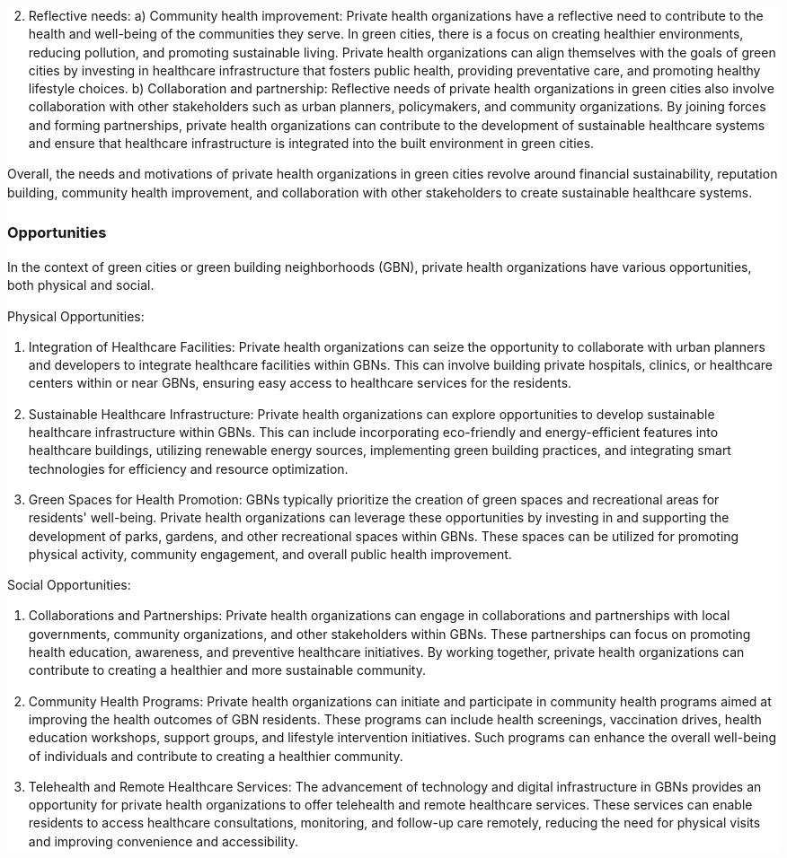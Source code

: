 2. Reflective needs:
   a) Community health improvement: Private health organizations have a reflective need to contribute to the health and well-being of the communities they serve. In green cities, there is a focus on creating healthier environments, reducing pollution, and promoting sustainable living. Private health organizations can align themselves with the goals of green cities by investing in healthcare infrastructure that fosters public health, providing preventative care, and promoting healthy lifestyle choices.
   b) Collaboration and partnership: Reflective needs of private health organizations in green cities also involve collaboration with other stakeholders such as urban planners, policymakers, and community organizations. By joining forces and forming partnerships, private health organizations can contribute to the development of sustainable healthcare systems and ensure that healthcare infrastructure is integrated into the built environment in green cities.

Overall, the needs and motivations of private health organizations in green cities revolve around financial sustainability, reputation building, community health improvement, and collaboration with other stakeholders to create sustainable healthcare systems.

### Opportunities

In the context of green cities or green building neighborhoods (GBN), private health organizations have various opportunities, both physical and social. 

Physical Opportunities:
1. Integration of Healthcare Facilities: Private health organizations can seize the opportunity to collaborate with urban planners and developers to integrate healthcare facilities within GBNs. This can involve building private hospitals, clinics, or healthcare centers within or near GBNs, ensuring easy access to healthcare services for the residents.

2. Sustainable Healthcare Infrastructure: Private health organizations can explore opportunities to develop sustainable healthcare infrastructure within GBNs. This can include incorporating eco-friendly and energy-efficient features into healthcare buildings, utilizing renewable energy sources, implementing green building practices, and integrating smart technologies for efficiency and resource optimization.

3. Green Spaces for Health Promotion: GBNs typically prioritize the creation of green spaces and recreational areas for residents' well-being. Private health organizations can leverage these opportunities by investing in and supporting the development of parks, gardens, and other recreational spaces within GBNs. These spaces can be utilized for promoting physical activity, community engagement, and overall public health improvement.

Social Opportunities:
1. Collaborations and Partnerships: Private health organizations can engage in collaborations and partnerships with local governments, community organizations, and other stakeholders within GBNs. These partnerships can focus on promoting health education, awareness, and preventive healthcare initiatives. By working together, private health organizations can contribute to creating a healthier and more sustainable community.

2. Community Health Programs: Private health organizations can initiate and participate in community health programs aimed at improving the health outcomes of GBN residents. These programs can include health screenings, vaccination drives, health education workshops, support groups, and lifestyle intervention initiatives. Such programs can enhance the overall well-being of individuals and contribute to creating a healthier community.

3. Telehealth and Remote Healthcare Services: The advancement of technology and digital infrastructure in GBNs provides an opportunity for private health organizations to offer telehealth and remote healthcare services. These services can enable residents to access healthcare consultations, monitoring, and follow-up care remotely, reducing the need for physical visits and improving convenience and accessibility.
